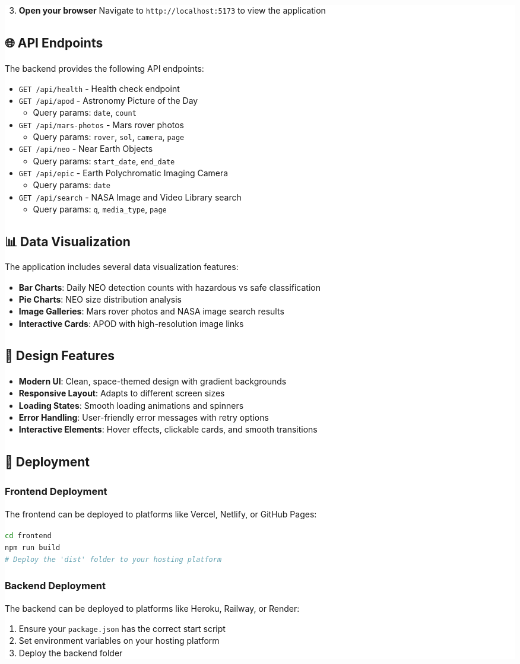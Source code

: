 3. **Open your browser**
   Navigate to `http://localhost:5173` to view the application

## 🌐 API Endpoints

The backend provides the following API endpoints:

- `GET /api/health` - Health check endpoint
- `GET /api/apod` - Astronomy Picture of the Day
  - Query params: `date`, `count`
- `GET /api/mars-photos` - Mars rover photos
  - Query params: `rover`, `sol`, `camera`, `page`
- `GET /api/neo` - Near Earth Objects
  - Query params: `start_date`, `end_date`
- `GET /api/epic` - Earth Polychromatic Imaging Camera
  - Query params: `date`
- `GET /api/search` - NASA Image and Video Library search
  - Query params: `q`, `media_type`, `page`

## 📊 Data Visualization

The application includes several data visualization features:

- **Bar Charts**: Daily NEO detection counts with hazardous vs safe classification
- **Pie Charts**: NEO size distribution analysis
- **Image Galleries**: Mars rover photos and NASA image search results
- **Interactive Cards**: APOD with high-resolution image links

## 🎨 Design Features

- **Modern UI**: Clean, space-themed design with gradient backgrounds
- **Responsive Layout**: Adapts to different screen sizes
- **Loading States**: Smooth loading animations and spinners
- **Error Handling**: User-friendly error messages with retry options
- **Interactive Elements**: Hover effects, clickable cards, and smooth transitions

## 🚀 Deployment

### Frontend Deployment
The frontend can be deployed to platforms like Vercel, Netlify, or GitHub Pages:

```bash
cd frontend
npm run build
# Deploy the 'dist' folder to your hosting platform
```

### Backend Deployment
The backend can be deployed to platforms like Heroku, Railway, or Render:

1. Ensure your `package.json` has the correct start script
2. Set environment variables on your hosting platform
3. Deploy the backend folder
